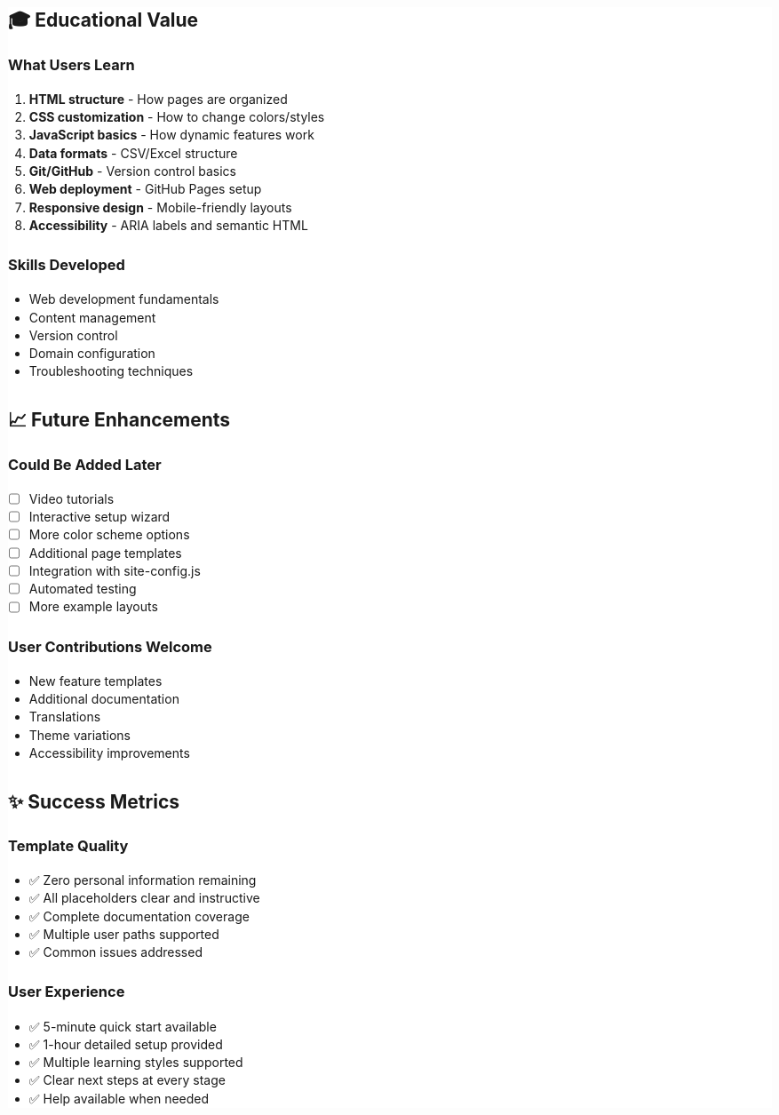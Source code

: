 ## 🎓 Educational Value

### What Users Learn
1. **HTML structure** - How pages are organized
2. **CSS customization** - How to change colors/styles
3. **JavaScript basics** - How dynamic features work
4. **Data formats** - CSV/Excel structure
5. **Git/GitHub** - Version control basics
6. **Web deployment** - GitHub Pages setup
7. **Responsive design** - Mobile-friendly layouts
8. **Accessibility** - ARIA labels and semantic HTML

### Skills Developed
- Web development fundamentals
- Content management
- Version control
- Domain configuration
- Troubleshooting techniques

## 📈 Future Enhancements

### Could Be Added Later
- [ ] Video tutorials
- [ ] Interactive setup wizard
- [ ] More color scheme options
- [ ] Additional page templates
- [ ] Integration with site-config.js
- [ ] Automated testing
- [ ] More example layouts

### User Contributions Welcome
- New feature templates
- Additional documentation
- Translations
- Theme variations
- Accessibility improvements

## ✨ Success Metrics

### Template Quality
- ✅ Zero personal information remaining
- ✅ All placeholders clear and instructive
- ✅ Complete documentation coverage
- ✅ Multiple user paths supported
- ✅ Common issues addressed

### User Experience
- ✅ 5-minute quick start available
- ✅ 1-hour detailed setup provided
- ✅ Multiple learning styles supported
- ✅ Clear next steps at every stage
- ✅ Help available when needed
